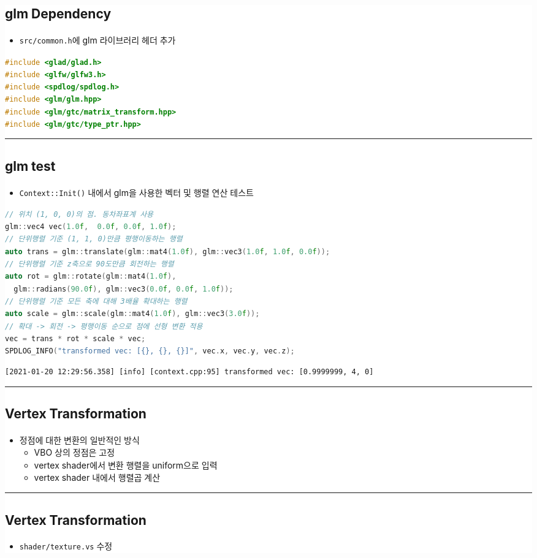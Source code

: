 
## glm Dependency

- `src/common.h`에 glm 라이브러리 헤더 추가

```cpp [4-6]
#include <glad/glad.h>
#include <glfw/glfw3.h>
#include <spdlog/spdlog.h>
#include <glm/glm.hpp>
#include <glm/gtc/matrix_transform.hpp>
#include <glm/gtc/type_ptr.hpp>
```

---

## glm test

- `Context::Init()` 내에서 glm을 사용한 벡터 및 행렬 연산 테스트

```cpp
// 위치 (1, 0, 0)의 점. 동차좌표계 사용
glm::vec4 vec(1.0f,  0.0f, 0.0f, 1.0f);
// 단위행렬 기준 (1, 1, 0)만큼 평행이동하는 행렬
auto trans = glm::translate(glm::mat4(1.0f), glm::vec3(1.0f, 1.0f, 0.0f));
// 단위행렬 기준 z축으로 90도만큼 회전하는 행렬
auto rot = glm::rotate(glm::mat4(1.0f),
  glm::radians(90.0f), glm::vec3(0.0f, 0.0f, 1.0f));
// 단위행렬 기준 모든 축에 대해 3배율 확대하는 행렬
auto scale = glm::scale(glm::mat4(1.0f), glm::vec3(3.0f));
// 확대 -> 회전 -> 평행이동 순으로 점에 선형 변환 적용
vec = trans * rot * scale * vec;
SPDLOG_INFO("transformed vec: [{}, {}, {}]", vec.x, vec.y, vec.z);
```

```console
[2021-01-20 12:29:56.358] [info] [context.cpp:95] transformed vec: [0.9999999, 4, 0]
```

---

## Vertex Transformation

- 정점에 대한 변환의 일반적인 방식
  - VBO 상의 정점은 고정
  - vertex shader에서 변환 행렬을 uniform으로 입력
  - vertex shader 내에서 행렬곱 계산

---

## Vertex Transformation

- `shader/texture.vs` 수정
